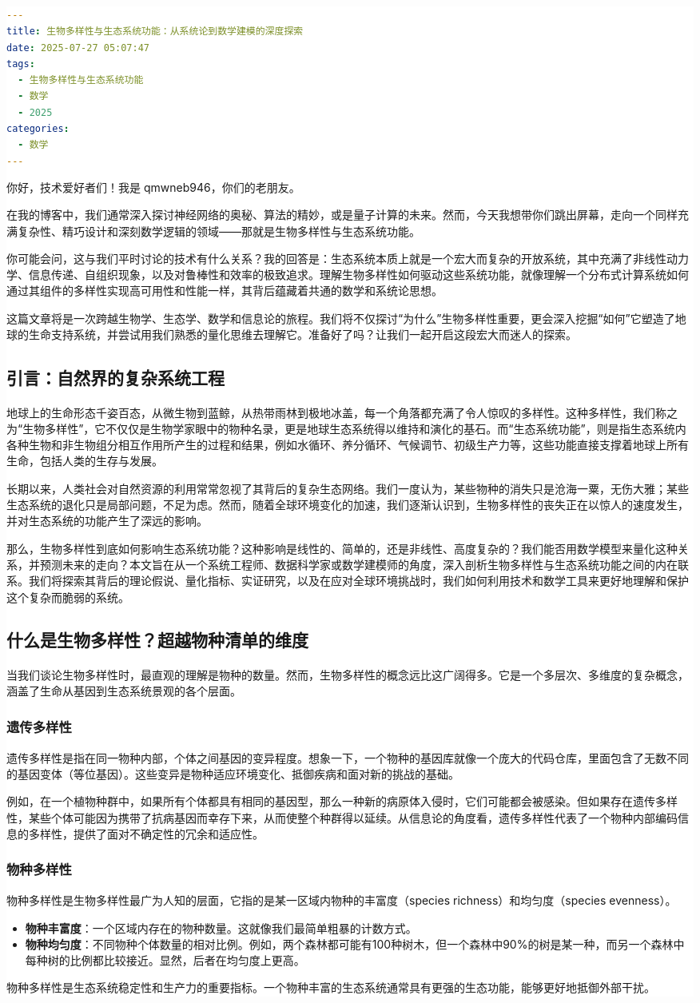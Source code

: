 ```yaml
---
title: 生物多样性与生态系统功能：从系统论到数学建模的深度探索
date: 2025-07-27 05:07:47
tags:
  - 生物多样性与生态系统功能
  - 数学
  - 2025
categories:
  - 数学
---
```


你好，技术爱好者们！我是 qmwneb946，你们的老朋友。

在我的博客中，我们通常深入探讨神经网络的奥秘、算法的精妙，或是量子计算的未来。然而，今天我想带你们跳出屏幕，走向一个同样充满复杂性、精巧设计和深刻数学逻辑的领域——那就是生物多样性与生态系统功能。

你可能会问，这与我们平时讨论的技术有什么关系？我的回答是：生态系统本质上就是一个宏大而复杂的开放系统，其中充满了非线性动力学、信息传递、自组织现象，以及对鲁棒性和效率的极致追求。理解生物多样性如何驱动这些系统功能，就像理解一个分布式计算系统如何通过其组件的多样性实现高可用性和性能一样，其背后蕴藏着共通的数学和系统论思想。

这篇文章将是一次跨越生物学、生态学、数学和信息论的旅程。我们将不仅探讨“为什么”生物多样性重要，更会深入挖掘“如何”它塑造了地球的生命支持系统，并尝试用我们熟悉的量化思维去理解它。准备好了吗？让我们一起开启这段宏大而迷人的探索。

## 引言：自然界的复杂系统工程

地球上的生命形态千姿百态，从微生物到蓝鲸，从热带雨林到极地冰盖，每一个角落都充满了令人惊叹的多样性。这种多样性，我们称之为“生物多样性”，它不仅仅是生物学家眼中的物种名录，更是地球生态系统得以维持和演化的基石。而“生态系统功能”，则是指生态系统内各种生物和非生物组分相互作用所产生的过程和结果，例如水循环、养分循环、气候调节、初级生产力等，这些功能直接支撑着地球上所有生命，包括人类的生存与发展。

长期以来，人类社会对自然资源的利用常常忽视了其背后的复杂生态网络。我们一度认为，某些物种的消失只是沧海一粟，无伤大雅；某些生态系统的退化只是局部问题，不足为虑。然而，随着全球环境变化的加速，我们逐渐认识到，生物多样性的丧失正在以惊人的速度发生，并对生态系统的功能产生了深远的影响。

那么，生物多样性到底如何影响生态系统功能？这种影响是线性的、简单的，还是非线性、高度复杂的？我们能否用数学模型来量化这种关系，并预测未来的走向？本文旨在从一个系统工程师、数据科学家或数学建模师的角度，深入剖析生物多样性与生态系统功能之间的内在联系。我们将探索其背后的理论假说、量化指标、实证研究，以及在应对全球环境挑战时，我们如何利用技术和数学工具来更好地理解和保护这个复杂而脆弱的系统。

## 什么是生物多样性？超越物种清单的维度

当我们谈论生物多样性时，最直观的理解是物种的数量。然而，生物多样性的概念远比这广阔得多。它是一个多层次、多维度的复杂概念，涵盖了生命从基因到生态系统景观的各个层面。

### 遗传多样性

遗传多样性是指在同一物种内部，个体之间基因的变异程度。想象一下，一个物种的基因库就像一个庞大的代码仓库，里面包含了无数不同的基因变体（等位基因）。这些变异是物种适应环境变化、抵御疾病和面对新的挑战的基础。

例如，在一个植物种群中，如果所有个体都具有相同的基因型，那么一种新的病原体入侵时，它们可能都会被感染。但如果存在遗传多样性，某些个体可能因为携带了抗病基因而幸存下来，从而使整个种群得以延续。从信息论的角度看，遗传多样性代表了一个物种内部编码信息的多样性，提供了面对不确定性的冗余和适应性。

### 物种多样性

物种多样性是生物多样性最广为人知的层面，它指的是某一区域内物种的丰富度（species richness）和均匀度（species evenness）。

*   **物种丰富度**：一个区域内存在的物种数量。这就像我们最简单粗暴的计数方式。
*   **物种均匀度**：不同物种个体数量的相对比例。例如，两个森林都可能有100种树木，但一个森林中90%的树是某一种，而另一个森林中每种树的比例都比较接近。显然，后者在均匀度上更高。

物种多样性是生态系统稳定性和生产力的重要指标。一个物种丰富的生态系统通常具有更强的生态功能，能够更好地抵御外部干扰。
